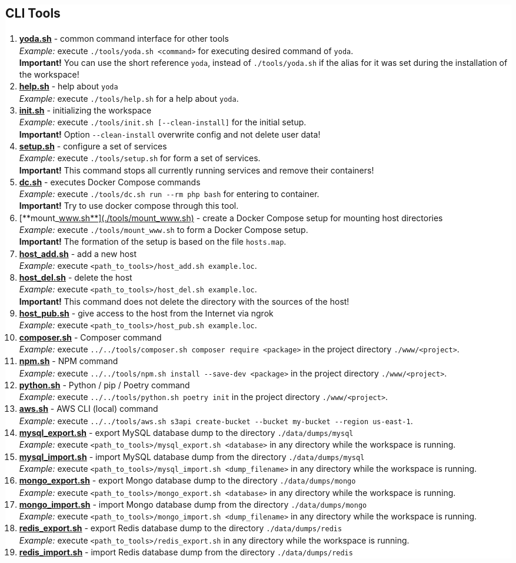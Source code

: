 

## CLI Tools
1. [**yoda.sh**](./tools/yoda.sh) - common command interface for other tools  
   _Example:_ execute `./tools/yoda.sh <command>` for executing desired command of `yoda`.  
   **Important!** You can use the short reference `yoda`, instead of `./tools/yoda.sh` if the alias for it was set
   during the installation of the workspace!
2. [**help.sh**](./tools/help.sh) - help about `yoda`  
   _Example:_ execute `./tools/help.sh` for a help about `yoda`.
3. [**init.sh**](./tools/init.sh) - initializing the workspace  
   _Example:_ execute `./tools/init.sh [--clean-install]` for the initial setup.  
   **Important!** Option `--clean-install` overwrite config and not delete user data!
4. [**setup.sh**](./tools/setup.sh) - configure a set of services  
   _Example:_ execute `./tools/setup.sh` for form a set of services.  
   **Important!** This command stops all currently running services and remove their containers!
5. [**dc.sh**](./tools/dc.sh) - executes Docker Compose commands  
   _Example:_ execute `./tools/dc.sh run --rm php bash` for entering to container.  
   **Important!** Try to use docker compose through this tool.
6. [**mount_www.sh**](./tools/mount_www.sh) - create a Docker Compose setup for mounting host directories  
   _Example:_ execute `./tools/mount_www.sh` to form a Docker Compose setup.  
   **Important!** The formation of the setup is based on the file `hosts.map`.
7. [**host_add.sh**](./tools/host_add.sh) - add a new host  
   _Example:_ execute `<path_to_tools>/host_add.sh example.loc`.
8. [**host_del.sh**](./tools/host_del.sh) - delete the host  
   _Example:_ execute `<path_to_tools>/host_del.sh example.loc`.  
   **Important!** This command does not delete the directory with the sources of the host!
9. [**host_pub.sh**](./tools/host_pub.sh) - give access to the host from the Internet via ngrok  
   _Example:_ execute `<path_to_tools>/host_pub.sh example.loc`.
10. [**composer.sh**](./tools/init.sh) - Composer command  
    _Example:_ execute `../../tools/composer.sh composer require <package>` in the project directory `./www/<project>`.
11. [**npm.sh**](./tools/npm.sh) - NPM command  
    _Example:_ execute `../../tools/npm.sh install --save-dev <package>` in the project directory `./www/<project>`.
12. [**python.sh**](./tools/python.sh) - Python / pip / Poetry command  
    _Example:_ execute `../../tools/python.sh poetry init` in the project directory `./www/<project>`.
13. [**aws.sh**](./tools/aws.sh) - AWS CLI (local) command  
    _Example:_ execute `../../tools/aws.sh s3api create-bucket --bucket my-bucket --region us-east-1`.
14. [**mysql_export.sh**](./tools/mysql_export.sh) - export MySQL database dump to the directory `./data/dumps/mysql`  
    _Example:_ execute `<path_to_tools>/mysql_export.sh <database>` in any directory while the workspace is running.
15. [**mysql_import.sh**](./tools/mysql_import.sh) - import MySQL database dump from the directory `./data/dumps/mysql`  
   _Example:_ execute `<path_to_tools>/mysql_import.sh <dump_filename>` in any directory while the workspace is running.
16. [**mongo_export.sh**](./tools/mongo_export.sh) - export Mongo database dump to the directory `./data/dumps/mongo`  
    _Example:_ execute `<path_to_tools>/mongo_export.sh <database>` in any directory while the workspace is running.
17. [**mongo_import.sh**](./tools/mongo_import.sh) - import Mongo database dump from the directory `./data/dumps/mongo`  
    _Example:_ execute `<path_to_tools>/mongo_import.sh <dump_filename>` in any directory while the workspace is running.
18. [**redis_export.sh**](./tools/redis_export.sh) - export Redis database dump to the directory `./data/dumps/redis`  
    _Example:_ execute `<path_to_tools>/redis_export.sh` in any directory while the workspace is running.
19. [**redis_import.sh**](./tools/redis_import.sh) - import Redis database dump from the directory `./data/dumps/redis`  